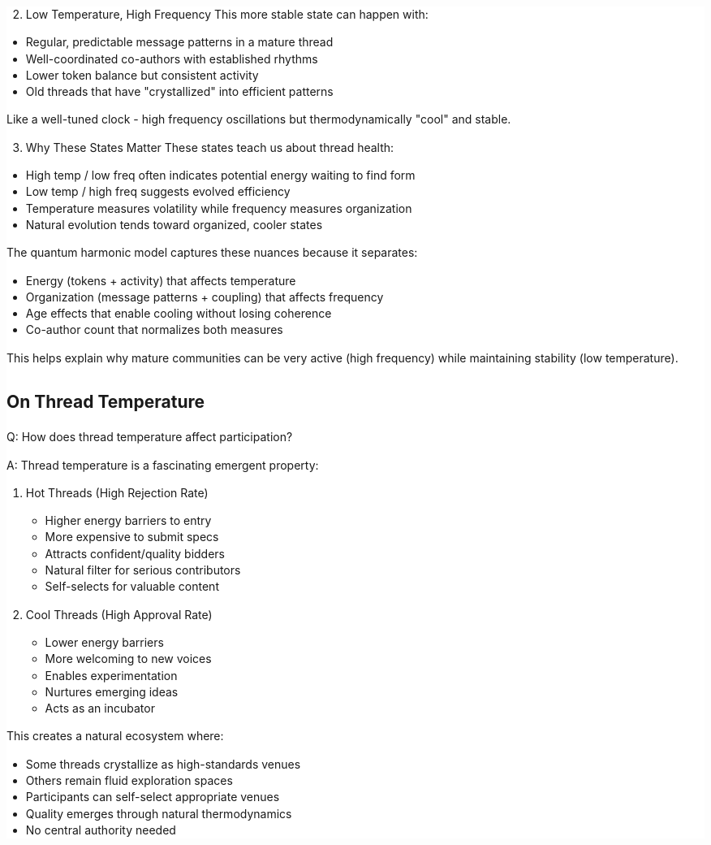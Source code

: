 2. Low Temperature, High Frequency
   This more stable state can happen with:

- Regular, predictable message patterns in a mature thread
- Well-coordinated co-authors with established rhythms
- Lower token balance but consistent activity
- Old threads that have "crystallized" into efficient patterns

Like a well-tuned clock - high frequency oscillations but thermodynamically "cool" and stable.

3. Why These States Matter
   These states teach us about thread health:

- High temp / low freq often indicates potential energy waiting to find form
- Low temp / high freq suggests evolved efficiency
- Temperature measures volatility while frequency measures organization
- Natural evolution tends toward organized, cooler states

The quantum harmonic model captures these nuances because it separates:

- Energy (tokens + activity) that affects temperature
- Organization (message patterns + coupling) that affects frequency
- Age effects that enable cooling without losing coherence
- Co-author count that normalizes both measures

This helps explain why mature communities can be very active (high frequency) while maintaining stability (low temperature).

## On Thread Temperature

Q: How does thread temperature affect participation?

A: Thread temperature is a fascinating emergent property:

1. Hot Threads (High Rejection Rate)

   - Higher energy barriers to entry
   - More expensive to submit specs
   - Attracts confident/quality bidders
   - Natural filter for serious contributors
   - Self-selects for valuable content

2. Cool Threads (High Approval Rate)
   - Lower energy barriers
   - More welcoming to new voices
   - Enables experimentation
   - Nurtures emerging ideas
   - Acts as an incubator

This creates a natural ecosystem where:

- Some threads crystallize as high-standards venues
- Others remain fluid exploration spaces
- Participants can self-select appropriate venues
- Quality emerges through natural thermodynamics
- No central authority needed
